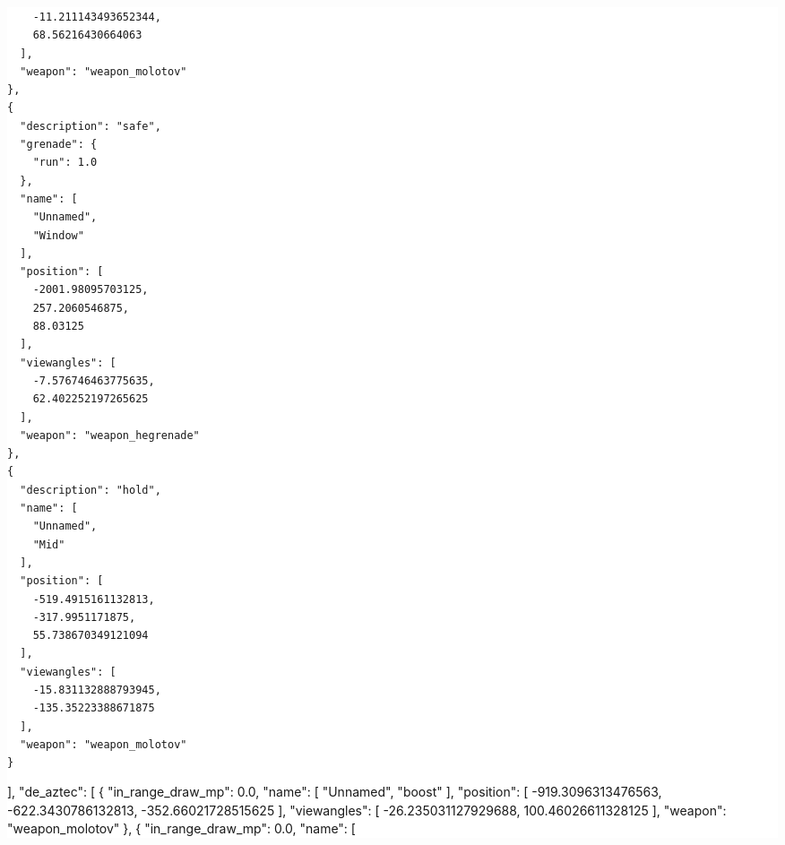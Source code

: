         -11.211143493652344,
        68.56216430664063
      ],
      "weapon": "weapon_molotov"
    },
    {
      "description": "safe",
      "grenade": {
        "run": 1.0
      },
      "name": [
        "Unnamed",
        "Window"
      ],
      "position": [
        -2001.98095703125,
        257.2060546875,
        88.03125
      ],
      "viewangles": [
        -7.576746463775635,
        62.402252197265625
      ],
      "weapon": "weapon_hegrenade"
    },
    {
      "description": "hold",
      "name": [
        "Unnamed",
        "Mid"
      ],
      "position": [
        -519.4915161132813,
        -317.9951171875,
        55.738670349121094
      ],
      "viewangles": [
        -15.831132888793945,
        -135.35223388671875
      ],
      "weapon": "weapon_molotov"
    }
  ],
  "de_aztec": [
    {
      "in_range_draw_mp": 0.0,
      "name": [
        "Unnamed",
        "boost"
      ],
      "position": [
        -919.3096313476563,
        -622.3430786132813,
        -352.66021728515625
      ],
      "viewangles": [
        -26.235031127929688,
        100.46026611328125
      ],
      "weapon": "weapon_molotov"
    },
    {
      "in_range_draw_mp": 0.0,
      "name": [